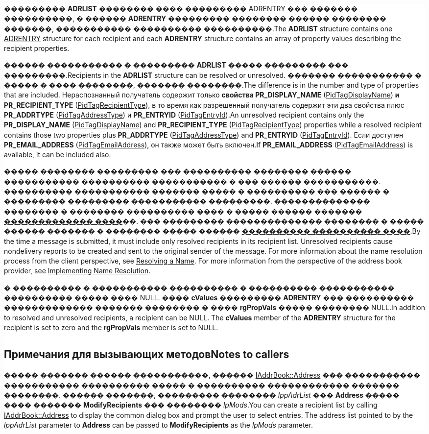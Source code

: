 <span data-ttu-id="255ae-126">��������� **ADRLIST** �������� ���� ��������� [ADRENTRY](adrentry.md) ��� ������� ����������, � ������ **ADRENTRY** ��������� �������� ������ �������� �������, ����������� ���������� ����������.</span><span class="sxs-lookup"><span data-stu-id="255ae-126">The **ADRLIST** structure contains one [ADRENTRY](adrentry.md) structure for each recipient and each **ADRENTRY** structure contains an array of property values describing the recipient properties.</span></span> 
  
<span data-ttu-id="255ae-127">������ ����������� � ��������� **ADRLIST** ����� ��������� ��� ���������.</span><span class="sxs-lookup"><span data-stu-id="255ae-127">Recipients in the **ADRLIST** structure can be resolved or unresolved.</span></span> <span data-ttu-id="255ae-128">������� ����������� � ����� � ���� ��������, ������� ��������.</span><span class="sxs-lookup"><span data-stu-id="255ae-128">The difference is in the number and type of properties that are included.</span></span> <span data-ttu-id="255ae-129">Нераспознанный получатель содержит только **свойства PR_DISPLAY_NAME** ([PidTagDisplayName](pidtagdisplayname-canonical-property.md)) **и PR_RECIPIENT_TYPE** ([PidTagRecipientType](pidtagrecipienttype-canonical-property.md)), в то время как разрешенный получатель содержит эти два свойства плюс **PR_ADDRTYPE** ([PidTagAddressType](pidtagaddresstype-canonical-property.md)) и **PR_ENTRYID** ([PidTagEntryId](pidtagentryid-canonical-property.md)).</span><span class="sxs-lookup"><span data-stu-id="255ae-129">An unresolved recipient contains only the **PR_DISPLAY_NAME** ([PidTagDisplayName](pidtagdisplayname-canonical-property.md)) and **PR_RECIPIENT_TYPE** ([PidTagRecipientType](pidtagrecipienttype-canonical-property.md)) properties while a resolved recipient contains those two properties plus **PR_ADDRTYPE** ([PidTagAddressType](pidtagaddresstype-canonical-property.md)) and **PR_ENTRYID** ([PidTagEntryId](pidtagentryid-canonical-property.md)).</span></span> <span data-ttu-id="255ae-130">Если доступен **PR_EMAIL_ADDRESS** ([PidTagEmailAddress](pidtagemailaddress-canonical-property.md)), он также может быть включен.</span><span class="sxs-lookup"><span data-stu-id="255ae-130">If **PR_EMAIL_ADDRESS** ([PidTagEmailAddress](pidtagemailaddress-canonical-property.md)) is available, it can be included also.</span></span>
  
<span data-ttu-id="255ae-p105">����� �������� ��������� ��� ���������� �������� ������ ����������� ���������� ����������� � ��� ������ �����������. ���������� ����������� ������� ����� � ���������� ��� ������ � ��������� ��������� ����������� ���������. �������������� �������� � �������� ���������� ���� � ����� ������ ������� [������������� ����](resolving-a-recipient-name.md)��. ��� ��������� �������������� �������� � ����� ������ ������� � �������� ����� ������ [���������� ���������� ����](implementing-name-resolution.md).</span><span class="sxs-lookup"><span data-stu-id="255ae-p105">By the time a message is submitted, it must include only resolved recipients in its recipient list. Unresolved recipients cause nondelivery reports to be created and sent to the original sender of the message. For more information about the name resolution process from the client perspective, see [Resolving a Name](resolving-a-recipient-name.md). For more information from the perspective of the address book provider, see [Implementing Name Resolution](implementing-name-resolution.md).</span></span>
  
<span data-ttu-id="255ae-p106">� ���������� � ����������� ���������� � ���������� ����������� ���������� ����� ���� NULL. ���� **cValues** ��������� **ADRENTRY** ��� ���������� ������������� ������� �������� � ���� **rgPropVals** ����� �������� NULL.</span><span class="sxs-lookup"><span data-stu-id="255ae-p106">In addition to resolved and unresolved recipients, a recipient can be NULL. The **cValues** member of the **ADRENTRY** structure for the recipient is set to zero and the **rgPropVals** member is set to NULL.</span></span> 
  
## <a name="notes-to-callers"></a><span data-ttu-id="255ae-137">Примечания для вызывающих методов</span><span class="sxs-lookup"><span data-stu-id="255ae-137">Notes to callers</span></span>

<span data-ttu-id="255ae-p107">����� ������� ������ �����������, ������ [IAddrBook::Address](imapisupport-address.md) ��� ����������� ����������� ���������� ����� � ���������� ������������ ������� ��������. ������ �������, ��������� ��������  _lppAdrList_ ��� **Address** ����� ���� ������� **ModifyRecipients** ��� ��������  _lpMods_.</span><span class="sxs-lookup"><span data-stu-id="255ae-p107">You can create a recipient list by calling [IAddrBook::Address](imapisupport-address.md) to display the common dialog box and prompt the user to select entries. The address list pointed to by the  _lppAdrList_ parameter to **Address** can be passed to **ModifyRecipients** as the  _lpMods_ parameter.</span></span> 
  